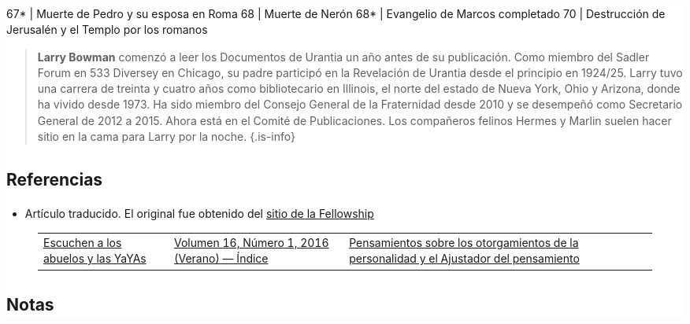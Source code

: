 67* | Muerte de Pedro y su esposa en Roma 
68 | Muerte de Nerón
68* | Evangelio de Marcos completado
70 | Destrucción de Jerusalén y el Templo por los romanos


> **Larry Bowman** comenzó a leer los Documentos de Urantia un año antes de su publicación. Como miembro del Sadler Forum en 533 Diversey en Chicago, su padre participó en la Revelación de Urantia desde el principio en 1924/25. Larry tuvo una carrera de treinta y cuatro años como bibliotecario en Illinois, el norte del estado de Nueva York, Ohio y Arizona, donde ha vivido desde 1973. Ha sido miembro del Consejo General de la Fraternidad desde 2010 y se desempeñó como Secretario General de 2012 a 2015. Ahora está en el Comité de Publicaciones. Los compañeros felinos Hermes y Marlin suelen hacer sitio en la cama para Larry por la noche.
{.is-info}

## Referencias

- Artículo traducido. El original fue obtenido del [sitio de la Fellowship](https://urantia-book.org/archive/newsletters/herald/)


<figure class="table chapter-navigator">
  <table>
    <tbody>
      <tr>
        <td>
        <a href="/es/article/Sara_Blackstock/Listen_Up_Grandparents_and_YaYAs">
          <span class="mdi mdi-arrow-left-drop-circle"></span><span class="pl-2">Escuchen a los abuelos y las YaYAs</span>
        </a>
        </td>
        <td>
        <a href="/es/index/articles_herald#volumen-16-número-1-2016-verano">
          <span class="mdi mdi-book-open-variant"></span><span class="pl-2">Volumen 16, Número 1, 2016 (Verano) — Índice</span>
        </a>
        </td>
        <td>
        <a href="/es/article/Kermit_Anderson/Thoughts_on_the_Bestowals_of_Personality_and_the_Thought_Adjuster">
          <span class="pr-2">Pensamientos sobre los otorgamientos de la personalidad y el Ajustador del pensamiento</span><span class="mdi mdi-arrow-right-drop-circle"></span>
        </a>
        </td>
      </tr>
    </tbody>
  </table>
</figure>

## Notas

[^1]: El Nuevo Testamento hace una distinción entre Felipe el Apóstol y Felipe el Evangelista. Este último fue uno de los siete diáconos designados para atender a los primeros cristianos de Jerusalén. Este grupo no se menciona en _El Libro de Urantia_. Fue el evangelista que el libro de los Hechos dice que fue a Samaria y luego a Gaza. Como hay acuerdo en que los escritores a menudo confunden a estos dos, me quedaré con la descripción que hace el LU del apóstol Felipe. Parece que ambos son la misma persona.

[^2]: _Nuevo Diccionario Bíblico_, 3.ª ed. (Downers Grove, III.: Intervarsity Press, 1996), sv «Santiago, 4».


[^3]: _Encyclopaedia Britannica_, 15th ed., sv «Santiago, santo, también llamado Santiago, el hermano del Señor».
[^4]: Martin Hengel, _The Pre-Christian Pablo_ (Londres: SCM Press, 1991) [páginas no registradas]
[^5]: [Hechos 9:19-30](/es/Bible/Acts_of_the_Apostles/9#v19), sin embargo, no menciona un lapso de tres años entre la conversión de Pablo en el camino a Damasco y su regreso a Jerusalén y su primera reunión con los líderes de la iglesia (Pedro no se menciona específicamente). No hay nada sobre un período pasado en Arabia. Cuando Pablo llega a Jerusalén, todos los discípulos le tienen miedo. Es Bernabé quien lo lleva ante los apóstoles. Parece incoherente que fuera él quien lo hiciera, ya que Bernabé fue uno de los helenistas perseguidos y, según dice _El Libro de Urantia_, socio del difunto Esteban. Bernabé se menciona solo una vez en el LU pero aparece varias veces en el Nuevo Testamento como un futuro asociado de Pablo. Como Lucas estaba escribiendo los Hechos de los Apóstoles casi seis décadas después de los supuestos eventos, tendremos que aceptar en su lugar la cronología que el mismo Pablo ofrece en Gálatas.
[^6]: Cephas es _roca_ en arameo. Pablo, en sus diversas epístolas, tenía preferencia por llamarlo Cefas, mientras que los Evangelios y los Hechos usaban el griego Pedro, de _Petros_. Cuando comencé a estudiar francés en la escuela secundaria, me emocionó saber que la palabra para piedra (y roca) era _pierre_.
[^7]: _Encyclopaedia Britannica_ Macropaedia, sv «El apóstol Pablo».
[^8]: _Nuevo Diccionario Bíblico_, sv «Pablo».
[^9]: Ibíd., sv «Herodes el tetrarca».
[^10]: http://www.newadvent.org/cathen/082279b.htm «Santiago el Mayor»; https://oca.org/saints/lives/2015/04/30/101248-apostle-james-the-brother-of-st-john-the-theologian, «Apóstol Santiago, hermano de San Juan el teólogo; » http://www.biblepath.com/james.html «El Apóstol Santiago (Hijo de Zebedeo).» (Estas fuentes fueron consultadas el 19 de enero de 2016).
[^11]: Josefo, _Antigüedades judías_, xix, 8.2.
[^12]: _Nueva Enciclopedia Católica_ (Nueva York: McGraw-Hill, 1967-1996), sv «Mark, Evangel-ist, St.»
[^13]: http://www.biblicalarchaeology.org/daily/people-cultures-in-the-bible/people-in-the-bible/the-quest-for-the-historical-paul/ James Tabor, «The Quest for the Historical Pablo» (consultado el 7 de septiembre de 2015).
[^14]: Ibíd. Ver también Bart D. Ehrman, _The New Testament_ (Chantilly, Virginia: The Great Courses, 2000) Conferencia 14: «Pablo—The Man, the Mission, and the _Modus Operandi_», 217
[^15]: http://www.christianity.com/church/church-history/timeline/1-300/apostolic-beheading-the-death-of-paul-11629583.html, «Decapitación apostólica; la muerte de Pablo» (consultado el 27 de enero de 2016)
[^16]: https://en.wikipedia.org/wiki/Tre_Fontane_Abbey, «Tre Fontane Abbey» (consultado el 27 de enero de 2016)
[^17]: https://en.wikipedia.org/wiki/Acts_of_Pedro, «Acts of Pedro» (consultado el 27 de enero de 2016).
[^18]: Tácito, _The Annals_, 15:44.
[^19]: Por ejemplo, Candida Moss, _The Myth of Persecution: How Early Christians Invented a Story of Martyrdom_ Nueva York: HarperCollins, 2013. «La tesis de Moss es que la idea tradicional de la ‘Era del martirio’, cuando los cristianos sufrieron persecución de las autoridades romanas y vivía con el temor de ser arrojado a los leones, es en gran parte ficticio. Nunca hubo una persecución dirigida y sostenida de los cristianos por parte de las autoridades imperiales romanas». https://en.wikipedia.org/wiki/The_Myth_of_Persecution of Persecution_ " (consultado el 8 de febrero de 2016). Consulte también http://www.dailymail.co.uk/news/article-2319577/Historian-risks-thrown-lions-book-claims-Christian-martyrdom-modern-believers-persecution-complex.html «Historiador corre el riesgo de ser arrojado a los leones por un libro que afirma que el martirio cristiano es inventado y que los creyentes modernos tienen un complejo de persecución» (consultado el 8 de febrero de 2016).
[^20]: Stephen Benko, _Pagan Rome and the Early Christians_ (Bloomington: Indiana University Press, 1986) [página no registrada]
[^21]: Michael Grant, _Nero_ (Londres: Weidenfeld & Nicolson, 1970) [página no registrada]
[^22]: Peter Quennell, _The Colosseum_ (Nueva York: Newsweek Book Division, 1971), 60.
[^23]: Norbert C. Brockman, _Encyclopedia of Sacred Places [2 volúmenes]_ (Santa Barbara, Calif.: ABC-CLIO, 2011), 108.
[^24]: Ehrman, _The New Testament_, Conferencia 22: «Primer Pedro y la persecución de los primeros cristianos», 338-39; 341
[^25]: Moss. «Según Moss, aunque los gobernadores provinciales del Imperio Romano tenían mucha discreción personal y poder para hacer lo que consideraban necesario en su jurisdicción, y hubo incidentes locales y esporádicos de persecución y violencia de turbas contra los cristianos, en la mayoría de los casos los primeros trescientos años de la historia cristiana los cristianos pudieron vivir en paz, ejercer profesiones y ascender a puestos de responsabilidad». « _The Myth of Persecution_,» Wikipedia (citado en la nota al pie 19) (consultado el 8 de febrero de 2016).
[^26]: Alfred Firman Loisy, _The Birth of the Christian Religion_ (Londres: G. Allen & Unwin, 1948) [página no registrada]